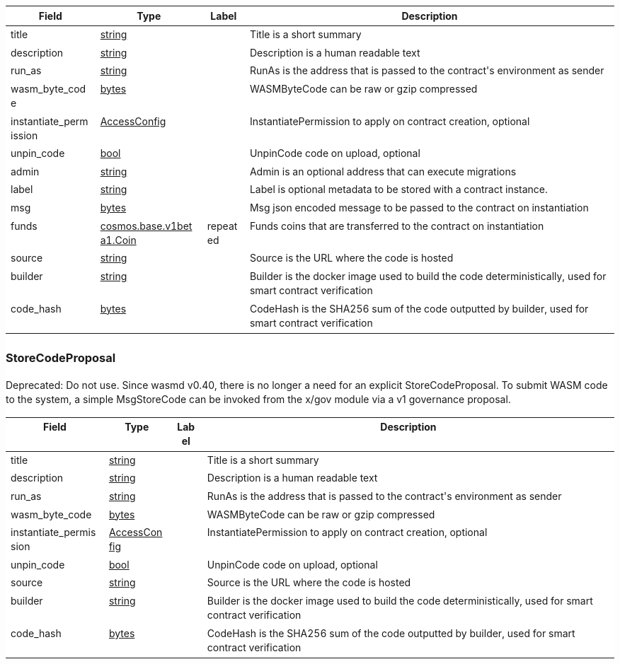 
| Field | Type | Label | Description |
| ----- | ---- | ----- | ----------- |
| title | [string](#string) |  | Title is a short summary |
| description | [string](#string) |  | Description is a human readable text |
| run_as | [string](#string) |  | RunAs is the address that is passed to the contract&#39;s environment as sender |
| wasm_byte_code | [bytes](#bytes) |  | WASMByteCode can be raw or gzip compressed |
| instantiate_permission | [AccessConfig](#cosmwasm-wasm-v1-AccessConfig) |  | InstantiatePermission to apply on contract creation, optional |
| unpin_code | [bool](#bool) |  | UnpinCode code on upload, optional |
| admin | [string](#string) |  | Admin is an optional address that can execute migrations |
| label | [string](#string) |  | Label is optional metadata to be stored with a contract instance. |
| msg | [bytes](#bytes) |  | Msg json encoded message to be passed to the contract on instantiation |
| funds | [cosmos.base.v1beta1.Coin](#cosmos-base-v1beta1-Coin) | repeated | Funds coins that are transferred to the contract on instantiation |
| source | [string](#string) |  | Source is the URL where the code is hosted |
| builder | [string](#string) |  | Builder is the docker image used to build the code deterministically, used for smart contract verification |
| code_hash | [bytes](#bytes) |  | CodeHash is the SHA256 sum of the code outputted by builder, used for smart contract verification |






<a name="cosmwasm-wasm-v1-StoreCodeProposal"></a>

### StoreCodeProposal
Deprecated: Do not use. Since wasmd v0.40, there is no longer a need for
an explicit StoreCodeProposal. To submit WASM code to the system,
a simple MsgStoreCode can be invoked from the x/gov module via
a v1 governance proposal.


| Field | Type | Label | Description |
| ----- | ---- | ----- | ----------- |
| title | [string](#string) |  | Title is a short summary |
| description | [string](#string) |  | Description is a human readable text |
| run_as | [string](#string) |  | RunAs is the address that is passed to the contract&#39;s environment as sender |
| wasm_byte_code | [bytes](#bytes) |  | WASMByteCode can be raw or gzip compressed |
| instantiate_permission | [AccessConfig](#cosmwasm-wasm-v1-AccessConfig) |  | InstantiatePermission to apply on contract creation, optional |
| unpin_code | [bool](#bool) |  | UnpinCode code on upload, optional |
| source | [string](#string) |  | Source is the URL where the code is hosted |
| builder | [string](#string) |  | Builder is the docker image used to build the code deterministically, used for smart contract verification |
| code_hash | [bytes](#bytes) |  | CodeHash is the SHA256 sum of the code outputted by builder, used for smart contract verification |
